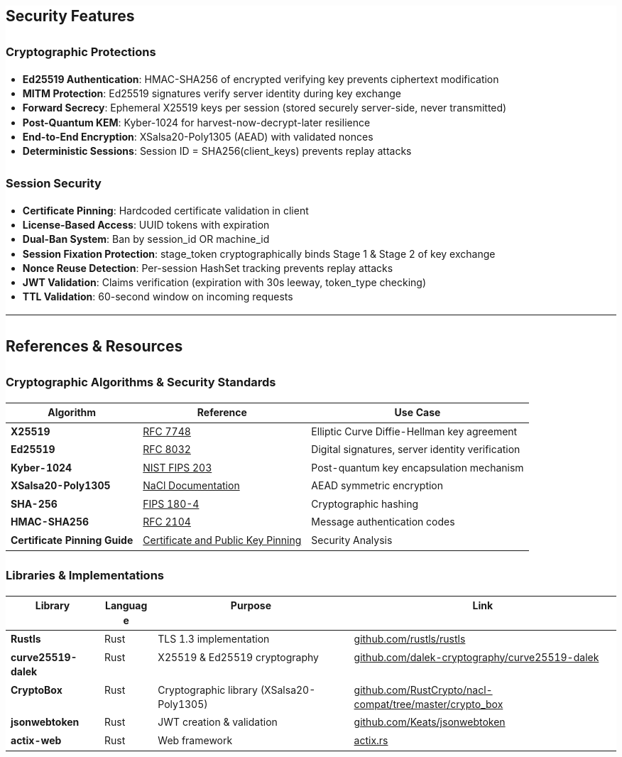 
## Security Features

### Cryptographic Protections
- **Ed25519 Authentication**: HMAC-SHA256 of encrypted verifying key prevents ciphertext modification
- **MITM Protection**: Ed25519 signatures verify server identity during key exchange
- **Forward Secrecy**: Ephemeral X25519 keys per session (stored securely server-side, never transmitted)
- **Post-Quantum KEM**: Kyber-1024 for harvest-now-decrypt-later resilience
- **End-to-End Encryption**: XSalsa20-Poly1305 (AEAD) with validated nonces
- **Deterministic Sessions**: Session ID = SHA256(client_keys) prevents replay attacks

### Session Security
- **Certificate Pinning**: Hardcoded certificate validation in client
- **License-Based Access**: UUID tokens with expiration
- **Dual-Ban System**: Ban by session_id OR machine_id
- **Session Fixation Protection**: stage_token cryptographically binds Stage 1 & Stage 2 of key exchange
- **Nonce Reuse Detection**: Per-session HashSet tracking prevents replay attacks
- **JWT Validation**: Claims verification (expiration with 30s leeway, token_type checking)
- **TTL Validation**: 60-second window on incoming requests

---

## References & Resources

### Cryptographic Algorithms & Security Standards

| Algorithm | Reference | Use Case |
|-----------|-----------|----------|
| **X25519** | [RFC 7748](https://tools.ietf.org/html/rfc7748) | Elliptic Curve Diffie-Hellman key agreement |
| **Ed25519** | [RFC 8032](https://tools.ietf.org/html/rfc8032) | Digital signatures, server identity verification |
| **Kyber-1024** | [NIST FIPS 203](https://nvlpubs.nist.gov/nistpubs/FIPS/NIST.FIPS.203.pdf) | Post-quantum key encapsulation mechanism |
| **XSalsa20-Poly1305** | [NaCl Documentation](https://nacl.cr.yp.to/secretbox.html) | AEAD symmetric encryption |
| **SHA-256** | [FIPS 180-4](https://nvlpubs.nist.gov/nistpubs/FIPS/FIPS180-4.pdf) | Cryptographic hashing |
| **HMAC-SHA256** | [RFC 2104](https://tools.ietf.org/html/rfc2104) | Message authentication codes |
| **Certificate Pinning Guide** | [Certificate and Public Key Pinning](https://owasp.org/www-community/controls/Certificate_and_Public_Key_Pinning) | Security Analysis |


### Libraries & Implementations

| Library | Language | Purpose | Link |
|---------|----------|---------|------|
| **Rustls** | Rust | TLS 1.3 implementation | [github.com/rustls/rustls](https://github.com/rustls/rustls) |
| **curve25519-dalek** | Rust | X25519 & Ed25519 cryptography | [github.com/dalek-cryptography/curve25519-dalek](https://github.com/dalek-cryptography/curve25519-dalek) |
| **CryptoBox** | Rust | Cryptographic library (XSalsa20-Poly1305) | [github.com/RustCrypto/nacl-compat/tree/master/crypto_box](https://github.com/RustCrypto/nacl-compat/tree/master/crypto_box) |
| **jsonwebtoken** | Rust | JWT creation & validation | [github.com/Keats/jsonwebtoken](https://github.com/Keats/jsonwebtoken) |
| **actix-web** | Rust | Web framework | [actix.rs](https://actix.rs/) |
